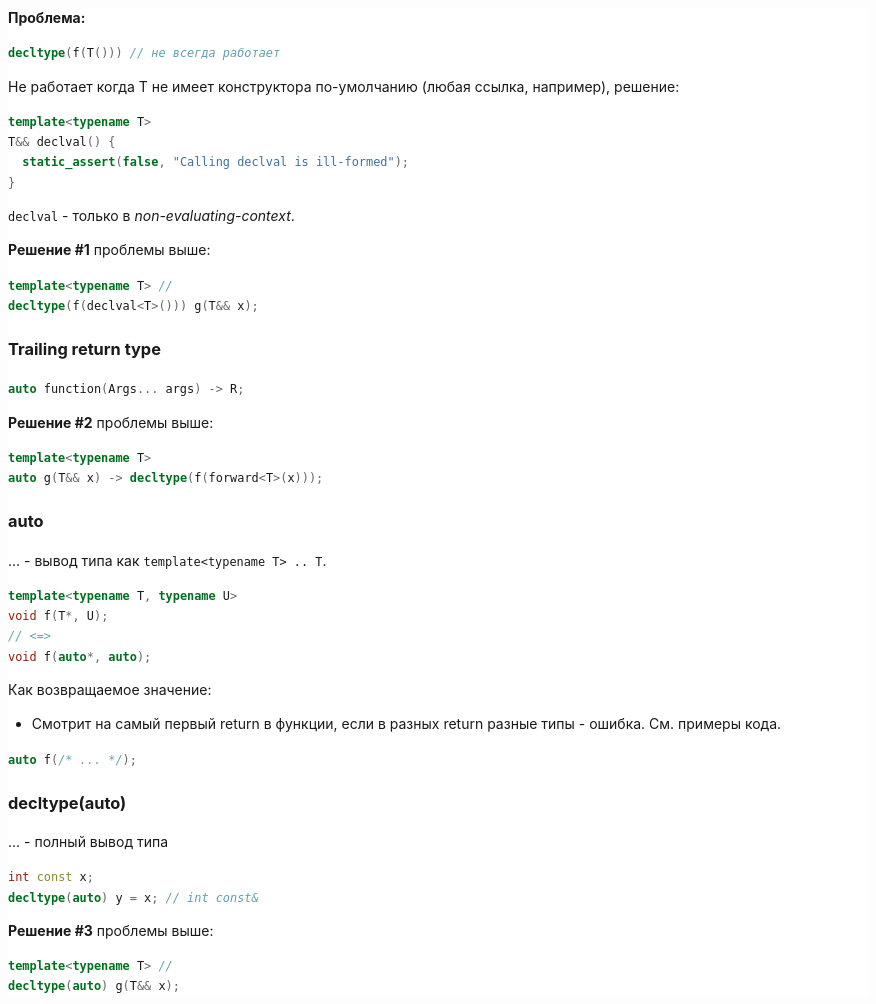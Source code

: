 
__Проблема:__
```cpp
decltype(f(T())) // не всегда работает
```
Не работает когда T не имеет конструктора по-умолчанию (любая ссылка, например), решение:
```cpp
template<typename T>
T&& declval() {
  static_assert(false, "Calling declval is ill-formed");
}
```
`declval` - только в _non-evaluating-context_.

__Решение #1__ проблемы выше:
```cpp
template<typename T> //
decltype(f(declval<T>())) g(T&& x);
```

### Trailing return type
```cpp
auto function(Args... args) -> R;
```

__Решение #2__ проблемы выше:
```cpp
template<typename T>
auto g(T&& x) -> decltype(f(forward<T>(x)));
```

### auto
... - вывод типа как `template<typename T> .. T`.
```cpp
template<typename T, typename U>
void f(T*, U);
// <=>
void f(auto*, auto);
```

Как возвращаемое значение:
* Смотрит на самый первый return в функции, если в разных return разные типы - ошибка. См. примеры кода.
```cpp
auto f(/* ... */); 
```

### decltype(auto)
... - полный вывод типа

```cpp
int const x;
decltype(auto) y = x; // int const&
```

__Решение #3__ проблемы выше:
```cpp
template<typename T> //
decltype(auto) g(T&& x);
```
